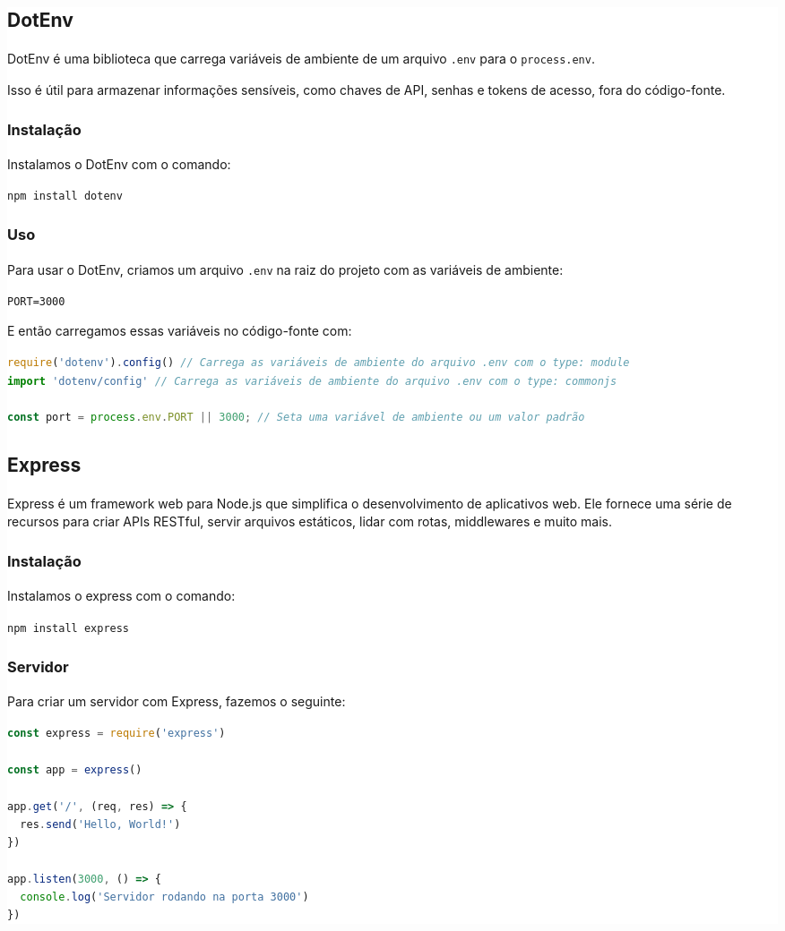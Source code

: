 ## DotEnv

DotEnv é uma biblioteca que carrega variáveis de ambiente de um arquivo `.env` para o `process.env`.

Isso é útil para armazenar informações sensíveis, como chaves de API, senhas e tokens de acesso, fora do código-fonte.

### Instalação

Instalamos o DotEnv com o comando:

```bash
npm install dotenv
```

### Uso

Para usar o DotEnv, criamos um arquivo `.env` na raiz do projeto com as variáveis de ambiente:

```
PORT=3000
```

E então carregamos essas variáveis no código-fonte com:

```javascript
require('dotenv').config() // Carrega as variáveis de ambiente do arquivo .env com o type: module
import 'dotenv/config' // Carrega as variáveis de ambiente do arquivo .env com o type: commonjs

const port = process.env.PORT || 3000; // Seta uma variável de ambiente ou um valor padrão
```

## Express

Express é um framework web para Node.js que simplifica o desenvolvimento de aplicativos web. Ele fornece uma série de recursos para criar APIs RESTful, servir arquivos estáticos, lidar com rotas, middlewares e muito mais.

### Instalação

Instalamos o express com o comando:

```bash
npm install express
```

### Servidor

Para criar um servidor com Express, fazemos o seguinte:

```javascript
const express = require('express')

const app = express()

app.get('/', (req, res) => {
  res.send('Hello, World!')
})

app.listen(3000, () => {
  console.log('Servidor rodando na porta 3000')
})
```
